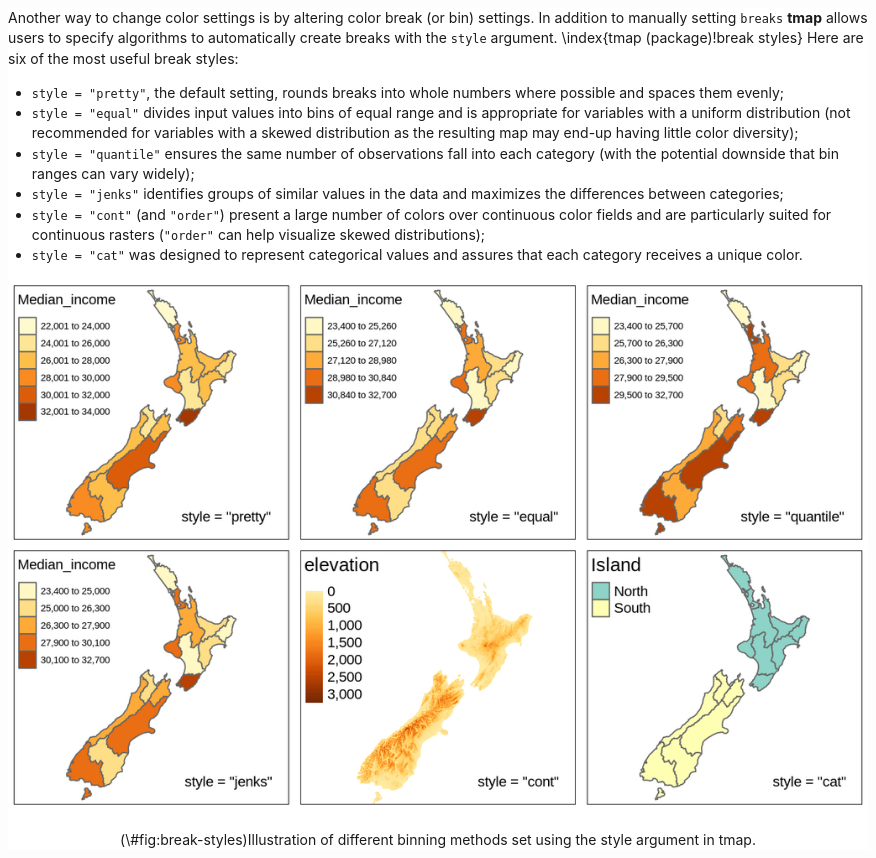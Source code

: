 Another way to change color settings is by altering color break (or bin) settings.
In addition to manually setting `breaks` **tmap** allows users to specify algorithms to automatically create breaks with the `style` argument.
\index{tmap (package)!break styles}
Here are six of the most useful break styles:

- `style = "pretty"`, the default setting, rounds breaks into whole numbers where possible and spaces them evenly;
- `style = "equal"` divides input values into bins of equal range and is appropriate for variables with a uniform distribution (not recommended for variables with a skewed distribution as the resulting map may end-up having little color diversity);
- `style = "quantile"` ensures the same number of observations fall into each category (with the potential downside that bin ranges can vary widely);
- `style = "jenks"` identifies groups of similar values in the data and maximizes the differences between categories;
- `style = "cont"` (and `"order"`) present a large number of colors over continuous color fields and are particularly suited for continuous rasters (`"order"` can help visualize skewed distributions);
- `style = "cat"` was designed to represent categorical values and assures that each category receives a unique color.

<div class="figure" style="text-align: center">
<img src="08-mapping_files/figure-html/break-styles-1.png" alt="Illustration of different binning methods set using the style argument in tmap." width="100%" />
<p class="caption">(\#fig:break-styles)Illustration of different binning methods set using the style argument in tmap.</p>
</div>
